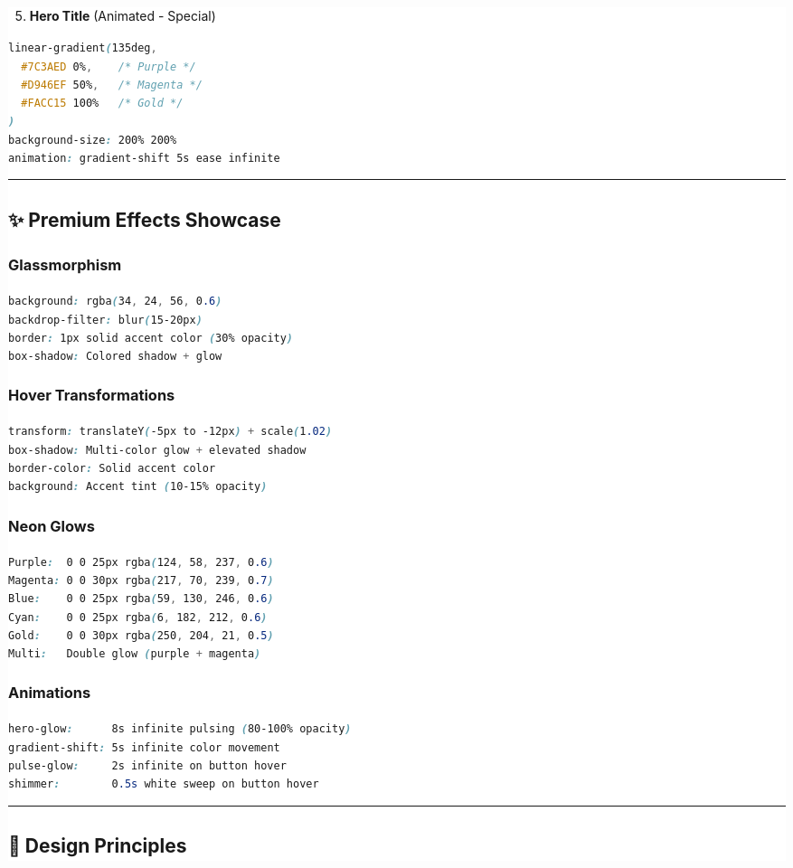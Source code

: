 5. **Hero Title** (Animated - Special)
```css
linear-gradient(135deg, 
  #7C3AED 0%,    /* Purple */
  #D946EF 50%,   /* Magenta */
  #FACC15 100%   /* Gold */
)
background-size: 200% 200%
animation: gradient-shift 5s ease infinite
```

---

## ✨ Premium Effects Showcase

### Glassmorphism
```css
background: rgba(34, 24, 56, 0.6)
backdrop-filter: blur(15-20px)
border: 1px solid accent color (30% opacity)
box-shadow: Colored shadow + glow
```

### Hover Transformations
```css
transform: translateY(-5px to -12px) + scale(1.02)
box-shadow: Multi-color glow + elevated shadow
border-color: Solid accent color
background: Accent tint (10-15% opacity)
```

### Neon Glows
```css
Purple:  0 0 25px rgba(124, 58, 237, 0.6)
Magenta: 0 0 30px rgba(217, 70, 239, 0.7)
Blue:    0 0 25px rgba(59, 130, 246, 0.6)
Cyan:    0 0 25px rgba(6, 182, 212, 0.6)
Gold:    0 0 30px rgba(250, 204, 21, 0.5)
Multi:   Double glow (purple + magenta)
```

### Animations
```css
hero-glow:      8s infinite pulsing (80-100% opacity)
gradient-shift: 5s infinite color movement
pulse-glow:     2s infinite on button hover
shimmer:        0.5s white sweep on button hover
```

---

## 🎯 Design Principles
